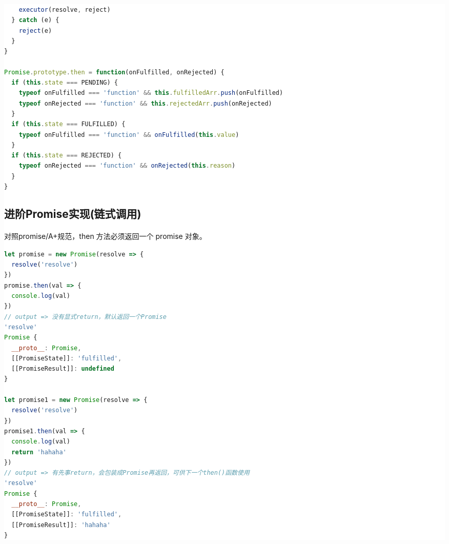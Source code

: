 ```js
    executor(resolve, reject)
  } catch (e) {
    reject(e)
  }
}

Promise.prototype.then = function(onFulfilled, onRejected) {
  if (this.state === PENDING) {
    typeof onFulfilled === 'function' && this.fulfilledArr.push(onFulfilled)
    typeof onRejected === 'function' && this.rejectedArr.push(onRejected)
  }
  if (this.state === FULFILLED) {
    typeof onFulfilled === 'function' && onFulfilled(this.value)
  }
  if (this.state === REJECTED) {
    typeof onRejected === 'function' && onRejected(this.reason)
  }
}
```

## 进阶Promise实现(链式调用)

对照promise/A+规范，then 方法必须返回一个 promise 对象。

```js
let promise = new Promise(resolve => {
  resolve('resolve')
})
promise.then(val => {
  console.log(val)
})
// output => 没有显式return，默认返回一个Promise
'resolve'
Promise {
  __proto__: Promise,
  [[PromiseState]]: 'fulfilled',
  [[PromiseResult]]: undefined
}

let promise1 = new Promise(resolve => {
  resolve('resolve')
})
promise1.then(val => {
  console.log(val)
  return 'hahaha'
})
// output => 有先事return，会包装成Promise再返回，可供下一个then()函数使用
'resolve'
Promise {
  __proto__: Promise,
  [[PromiseState]]: 'fulfilled',
  [[PromiseResult]]: 'hahaha'
}

```

